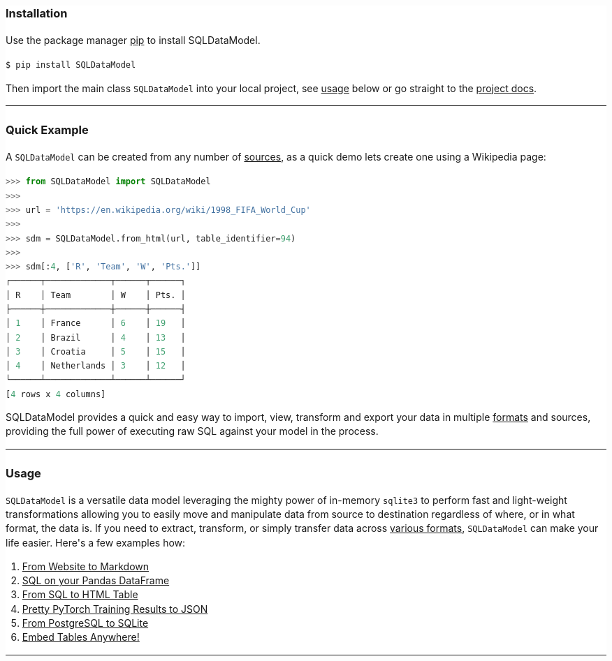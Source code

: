 
### Installation
Use the package manager [pip](https://pip.pypa.io/en/stable/) to install SQLDataModel.

```bash
$ pip install SQLDataModel
```
Then import the main class `SQLDataModel` into your local project, see [usage](#usage) below or go straight to the [project docs](https://sqldatamodel.readthedocs.io).

---

### Quick Example
A `SQLDataModel` can be created from any number of [sources](#data-formats), as a quick demo lets create one using a Wikipedia page:

```python
>>> from SQLDataModel import SQLDataModel
>>> 
>>> url = 'https://en.wikipedia.org/wiki/1998_FIFA_World_Cup'
>>> 
>>> sdm = SQLDataModel.from_html(url, table_identifier=94)   
>>> 
>>> sdm[:4, ['R', 'Team', 'W', 'Pts.']]
┌──────┬─────────────┬──────┬──────┐
│ R    │ Team        │ W    │ Pts. │
├──────┼─────────────┼──────┼──────┤
│ 1    │ France      │ 6    │ 19   │
│ 2    │ Brazil      │ 4    │ 13   │
│ 3    │ Croatia     │ 5    │ 15   │
│ 4    │ Netherlands │ 3    │ 12   │
└──────┴─────────────┴──────┴──────┘
[4 rows x 4 columns]
```

SQLDataModel provides a quick and easy way to import, view, transform and export your data in multiple [formats](#data-formats) and sources, providing the full power of executing raw SQL against your model in the process. 

---

### Usage

`SQLDataModel` is a versatile data model leveraging the mighty power of in-memory `sqlite3` to perform fast and light-weight transformations allowing you to easily move and manipulate data from source to destination regardless of where, or in what format, the data is. If you need to extract, transform, or simply transfer data across [various formats](#data-formats), `SQLDataModel` can make your life easier. Here's a few examples how: 

1. [From Website to Markdown](#from-website-to-markdown)
2. [SQL on your Pandas DataFrame](#sql-on-your-pandas-dataframe)
3. [From SQL to HTML Table](#from-sql-to-html-table)
4. [Pretty PyTorch Training Results to JSON](#pretty-pytorch-training-results-to-json)
5. [From PostgreSQL to SQLite](#from-postgresql-to-sqlite)
6. [Embed Tables Anywhere!](#embed-tables-anywhere)

---
